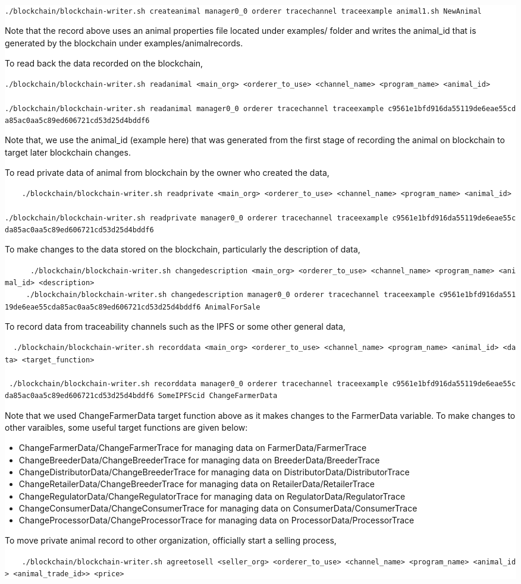 	./blockchain/blockchain-writer.sh createanimal manager0_0 orderer tracechannel traceexample animal1.sh NewAnimal 


Note that the record above uses an animal properties file located under examples/ folder and writes the animal_id that is generated by the blockchain under examples/animalrecords. 

To read back the data recorded on the blockchain, 


	./blockchain/blockchain-writer.sh readanimal <main_org> <orderer_to_use> <channel_name> <program_name> <animal_id> 
	
	./blockchain/blockchain-writer.sh readanimal manager0_0 orderer tracechannel traceexample c9561e1bfd916da55119de6eae55cda85ac0aa5c89ed606721cd53d25d4bddf6

Note that, we use the animal_id (example here) that was generated from the first stage of recording the animal on blockchain to target later blockchain changes. 

To read private data of animal from blockchain by the owner who created the data, 

        ./blockchain/blockchain-writer.sh readprivate <main_org> <orderer_to_use> <channel_name> <program_name> <animal_id> 
        
	./blockchain/blockchain-writer.sh readprivate manager0_0 orderer tracechannel traceexample c9561e1bfd916da55119de6eae55cda85ac0aa5c89ed606721cd53d25d4bddf6


To make changes to the data stored on the blockchain, particularly the description of data, 


          ./blockchain/blockchain-writer.sh changedescription <main_org> <orderer_to_use> <channel_name> <program_name> <animal_id> <description>
         ./blockchain/blockchain-writer.sh changedescription manager0_0 orderer tracechannel traceexample c9561e1bfd916da55119de6eae55cda85ac0aa5c89ed606721cd53d25d4bddf6 AnimalForSale


To record data from traceability channels such as the IPFS or some other general data, 


	  ./blockchain/blockchain-writer.sh recorddata <main_org> <orderer_to_use> <channel_name> <program_name> <animal_id> <data> <target_function>

	 ./blockchain/blockchain-writer.sh recorddata manager0_0 orderer tracechannel traceexample c9561e1bfd916da55119de6eae55cda85ac0aa5c89ed606721cd53d25d4bddf6 SomeIPFScid ChangeFarmerData
	 
Note that we used ChangeFarmerData target function above as it makes changes to the FarmerData variable. To make changes to other varaibles, some useful target functions are given below: 

* ChangeFarmerData/ChangeFarmerTrace  for managing data on FarmerData/FarmerTrace 
* ChangeBreederData/ChangeBreederTrace  for managing data on BreederData/BreederTrace 
* ChangeDistributorData/ChangeBreederTrace  for managing data on DistributorData/DistributorTrace 
* ChangeRetailerData/ChangeBreederTrace  for managing data on RetailerData/RetailerTrace 
* ChangeRegulatorData/ChangeRegulatorTrace  for managing data on RegulatorData/RegulatorTrace 
* ChangeConsumerData/ChangeConsumerTrace  for managing data on ConsumerData/ConsumerTrace 
* ChangeProcessorData/ChangeProcessorTrace  for managing data on ProcessorData/ProcessorTrace 

To move private animal record to other organization, officially start a selling process, 


        ./blockchain/blockchain-writer.sh agreetosell <seller_org> <orderer_to_use> <channel_name> <program_name> <animal_id> <animal_trade_id>> <price>
